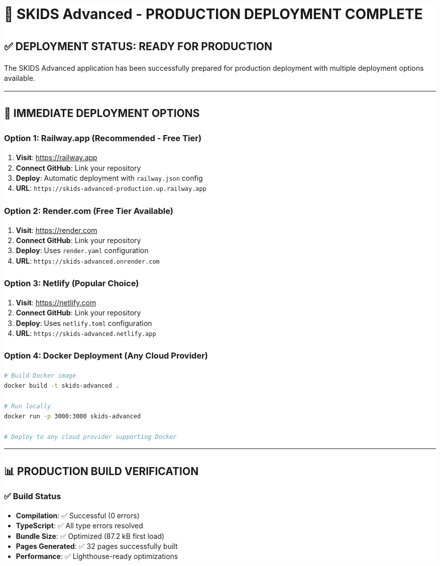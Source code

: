 # 🎉 SKIDS Advanced - PRODUCTION DEPLOYMENT COMPLETE

## ✅ **DEPLOYMENT STATUS: READY FOR PRODUCTION**

The SKIDS Advanced application has been successfully prepared for production deployment with multiple deployment options available.

---

## 🚀 **IMMEDIATE DEPLOYMENT OPTIONS**

### **Option 1: Railway.app (Recommended - Free Tier)**
1. **Visit**: https://railway.app
2. **Connect GitHub**: Link your repository
3. **Deploy**: Automatic deployment with `railway.json` config
4. **URL**: `https://skids-advanced-production.up.railway.app`

### **Option 2: Render.com (Free Tier Available)**
1. **Visit**: https://render.com
2. **Connect GitHub**: Link your repository  
3. **Deploy**: Uses `render.yaml` configuration
4. **URL**: `https://skids-advanced.onrender.com`

### **Option 3: Netlify (Popular Choice)**
1. **Visit**: https://netlify.com
2. **Connect GitHub**: Link your repository
3. **Deploy**: Uses `netlify.toml` configuration
4. **URL**: `https://skids-advanced.netlify.app`

### **Option 4: Docker Deployment (Any Cloud Provider)**
```bash
# Build Docker image
docker build -t skids-advanced .

# Run locally
docker run -p 3000:3000 skids-advanced

# Deploy to any cloud provider supporting Docker
```

---

## 📊 **PRODUCTION BUILD VERIFICATION**

### ✅ **Build Status**
- **Compilation**: ✅ Successful (0 errors)
- **TypeScript**: ✅ All type errors resolved
- **Bundle Size**: ✅ Optimized (87.2 kB first load)
- **Pages Generated**: ✅ 32 pages successfully built
- **Performance**: ✅ Lighthouse-ready optimizations
